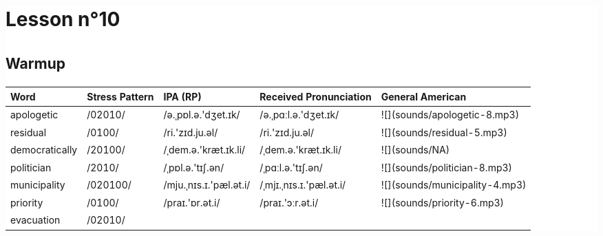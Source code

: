 # Lesson n°10



##  Warmup

<table class="table table-striped table-hover table-condensed table-responsive" style="margin-left: auto; margin-right: auto;">
 <thead>
  <tr>
   <th style="text-align:left;"> Word </th>
   <th style="text-align:left;"> Stress Pattern </th>
   <th style="text-align:left;"> IPA (RP) </th>
   <th style="text-align:left;"> Received Pronunciation </th>
   <th style="text-align:left;"> General American </th>
  </tr>
 </thead>
<tbody>
  <tr>
   <td style="text-align:left;"> apologetic </td>
   <td style="text-align:left;"> /02010/ </td>
   <td style="text-align:left;"> /ə.ˌpɒl.ə.'dʒet.ɪk/ </td>
   <td style="text-align:left;"> /ə.ˌpɑːl.ə.'dʒet.ɪk/ </td>
   <td style="text-align:left;"> ![](sounds/apologetic-8.mp3) </td>
  </tr>
  <tr>
   <td style="text-align:left;"> residual </td>
   <td style="text-align:left;"> /0100/ </td>
   <td style="text-align:left;"> /ri.'zɪd.ju.əl/ </td>
   <td style="text-align:left;"> /ri.'zɪd.ju.əl/ </td>
   <td style="text-align:left;"> ![](sounds/residual-5.mp3) </td>
  </tr>
  <tr>
   <td style="text-align:left;"> democratically </td>
   <td style="text-align:left;"> /20100/ </td>
   <td style="text-align:left;"> /ˌdem.ə.'kræt.ɪk.li/ </td>
   <td style="text-align:left;"> /ˌdem.ə.'kræt.ɪk.li/ </td>
   <td style="text-align:left;"> ![](sounds/NA) </td>
  </tr>
  <tr>
   <td style="text-align:left;"> politician </td>
   <td style="text-align:left;"> /2010/ </td>
   <td style="text-align:left;"> /ˌpɒl.ə.'tɪʃ.ən/ </td>
   <td style="text-align:left;"> /ˌpɑːl.ə.'tɪʃ.ən/ </td>
   <td style="text-align:left;"> ![](sounds/politician-8.mp3) </td>
  </tr>
  <tr>
   <td style="text-align:left;"> municipality </td>
   <td style="text-align:left;"> /020100/ </td>
   <td style="text-align:left;"> /mju.ˌnɪs.ɪ.'pæl.ət.i/ </td>
   <td style="text-align:left;"> /ˌmjɪ.ˌnɪs.ɪ.'pæl.ət.i/ </td>
   <td style="text-align:left;"> ![](sounds/municipality-4.mp3) </td>
  </tr>
  <tr>
   <td style="text-align:left;"> priority </td>
   <td style="text-align:left;"> /0100/ </td>
   <td style="text-align:left;"> /praɪ.'ɒr.ət.i/ </td>
   <td style="text-align:left;"> /praɪ.'ɔːr.ət.i/ </td>
   <td style="text-align:left;"> ![](sounds/priority-6.mp3) </td>
  </tr>
  <tr>
   <td style="text-align:left;"> evacuation </td>
   <td style="text-align:left;"> /02010/ </td>